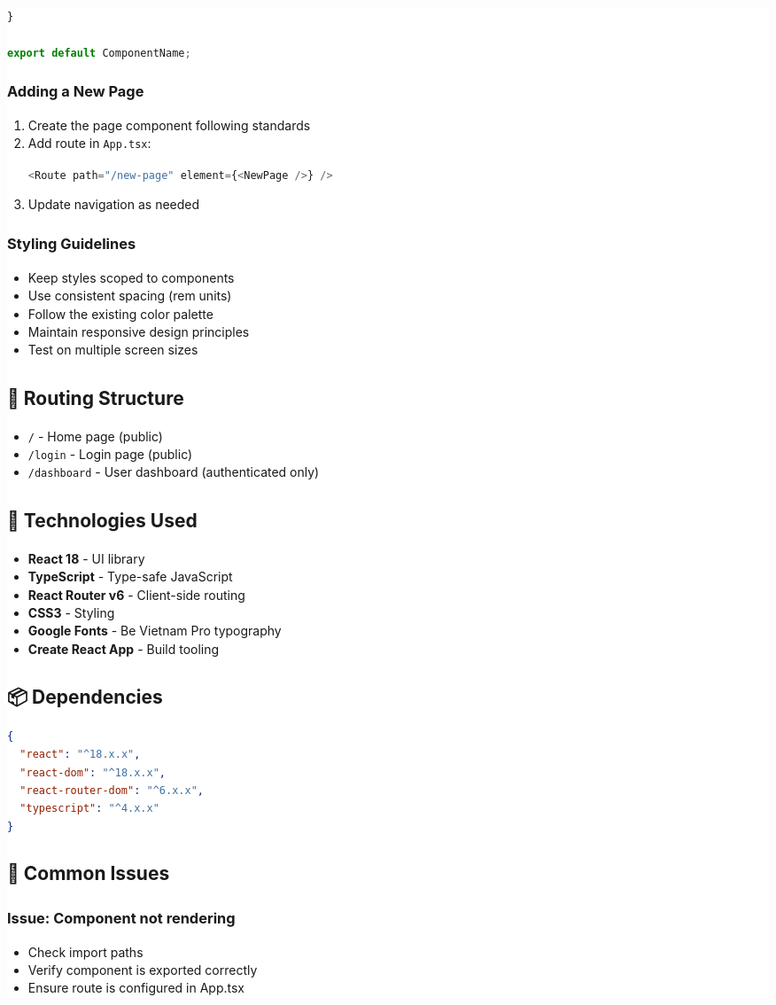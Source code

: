 ```typescript
}

export default ComponentName;
```

### Adding a New Page

1. Create the page component following standards
2. Add route in `App.tsx`:
   ```typescript
   <Route path="/new-page" element={<NewPage />} />
   ```
3. Update navigation as needed

### Styling Guidelines

- Keep styles scoped to components
- Use consistent spacing (rem units)
- Follow the existing color palette
- Maintain responsive design principles
- Test on multiple screen sizes

## 🎯 Routing Structure

- `/` - Home page (public)
- `/login` - Login page (public)
- `/dashboard` - User dashboard (authenticated only)

## 🔧 Technologies Used

- **React 18** - UI library
- **TypeScript** - Type-safe JavaScript
- **React Router v6** - Client-side routing
- **CSS3** - Styling
- **Google Fonts** - Be Vietnam Pro typography
- **Create React App** - Build tooling

## 📦 Dependencies

```json
{
  "react": "^18.x.x",
  "react-dom": "^18.x.x",
  "react-router-dom": "^6.x.x",
  "typescript": "^4.x.x"
}
```

## 🐛 Common Issues

### Issue: Component not rendering
- Check import paths
- Verify component is exported correctly
- Ensure route is configured in App.tsx

